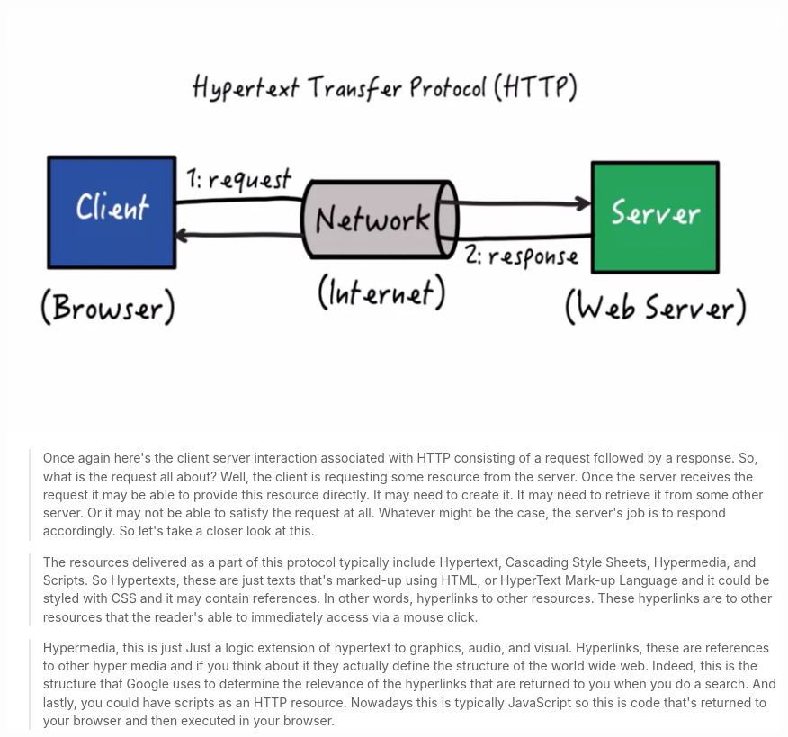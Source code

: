 

![](<../.gitbook/assets/image (9).png>)

> Once again here's the client server interaction associated with HTTP consisting of a request followed by a response. So, what is the request all about? Well, the client is requesting some resource from the server. Once the server receives the request it may be able to provide this resource directly. It may need to create it. It may need to retrieve it from some other server. Or it may not be able to satisfy the request at all. Whatever might be the case, the server's job is to respond accordingly. So let's take a closer look at this.

> The resources delivered as a part of this protocol typically include Hypertext, Cascading Style Sheets, Hypermedia, and Scripts. So Hypertexts, these are just texts that's marked-up using HTML, or HyperText Mark-up Language and it could be styled with CSS and it may contain references. In other words, hyperlinks to other resources. These hyperlinks are to other resources that the reader's able to immediately access via a mouse click.

> Hypermedia, this is just Just a logic extension of hypertext to graphics, audio, and visual. Hyperlinks, these are references to other hyper media and if you think about it they actually define the structure of the world wide web. Indeed, this is the structure that Google uses to determine the relevance of the hyperlinks that are returned to you when you do a search. And lastly, you could have scripts as an HTTP resource. Nowadays this is typically JavaScript so this is code that's returned to your browser and then executed in your browser.
